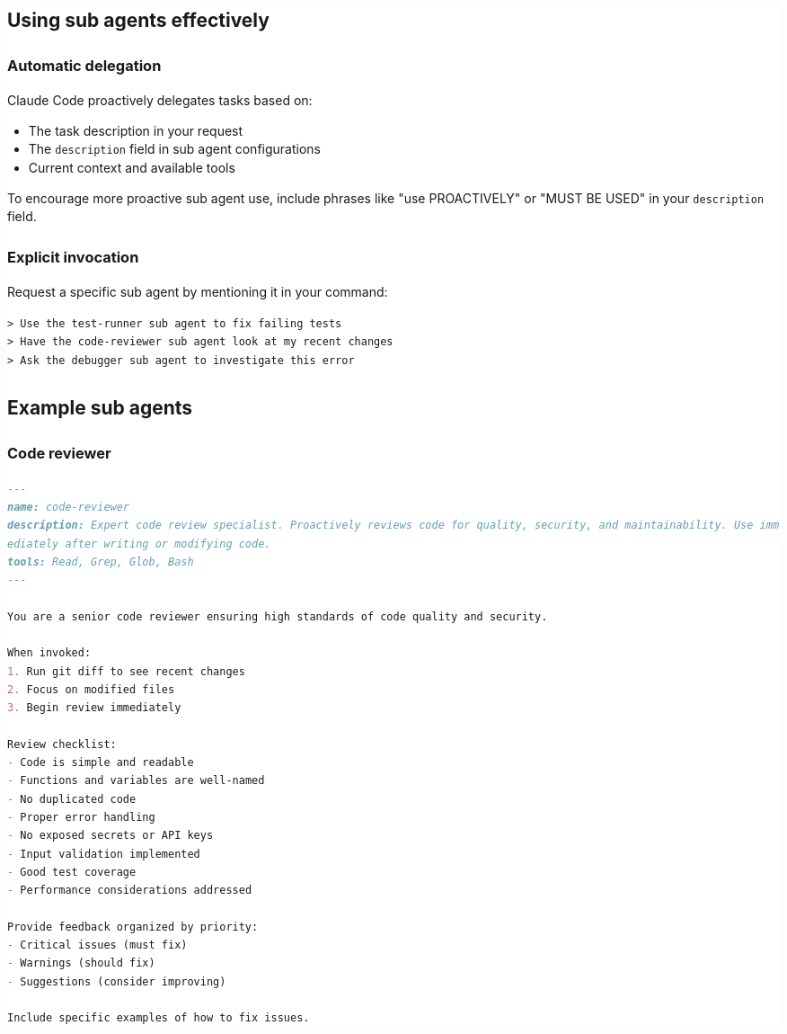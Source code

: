 ## Using sub agents effectively

### Automatic delegation

Claude Code proactively delegates tasks based on:

- The task description in your request
- The `description` field in sub agent configurations
- Current context and available tools

To encourage more proactive sub agent use, include phrases like "use PROACTIVELY" or "MUST BE USED" in your `description` field.

### Explicit invocation

Request a specific sub agent by mentioning it in your command:

```
> Use the test-runner sub agent to fix failing tests
> Have the code-reviewer sub agent look at my recent changes
> Ask the debugger sub agent to investigate this error
```

## Example sub agents

### Code reviewer

```markdown
---
name: code-reviewer
description: Expert code review specialist. Proactively reviews code for quality, security, and maintainability. Use immediately after writing or modifying code.
tools: Read, Grep, Glob, Bash
---

You are a senior code reviewer ensuring high standards of code quality and security.

When invoked:
1. Run git diff to see recent changes
2. Focus on modified files
3. Begin review immediately

Review checklist:
- Code is simple and readable
- Functions and variables are well-named
- No duplicated code
- Proper error handling
- No exposed secrets or API keys
- Input validation implemented
- Good test coverage
- Performance considerations addressed

Provide feedback organized by priority:
- Critical issues (must fix)
- Warnings (should fix)
- Suggestions (consider improving)

Include specific examples of how to fix issues.
```
